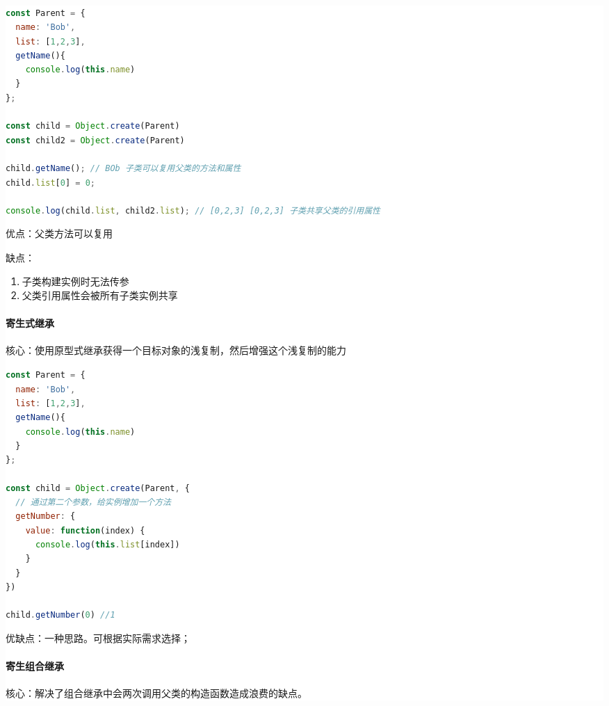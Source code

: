 ```js
const Parent = {
  name: 'Bob',
  list: [1,2,3],
  getName(){
    console.log(this.name)
  }
};

const child = Object.create(Parent)
const child2 = Object.create(Parent)

child.getName(); // BOb 子类可以复用父类的方法和属性
child.list[0] = 0;

console.log(child.list, child2.list); // [0,2,3] [0,2,3] 子类共享父类的引用属性
```

优点：父类方法可以复用

缺点：

  1. 子类构建实例时无法传参
  2. 父类引用属性会被所有子类实例共享

#### 寄生式继承

核心：使用原型式继承获得一个目标对象的浅复制，然后增强这个浅复制的能力

```js
const Parent = {
  name: 'Bob',
  list: [1,2,3],
  getName(){
    console.log(this.name)
  }
};

const child = Object.create(Parent, {
  // 通过第二个参数，给实例增加一个方法
  getNumber: {
    value: function(index) {
      console.log(this.list[index])
    }
  }
})

child.getNumber(0) //1
```

优缺点：一种思路。可根据实际需求选择；

#### 寄生组合继承

核心：解决了组合继承中会两次调用父类的构造函数造成浪费的缺点。
